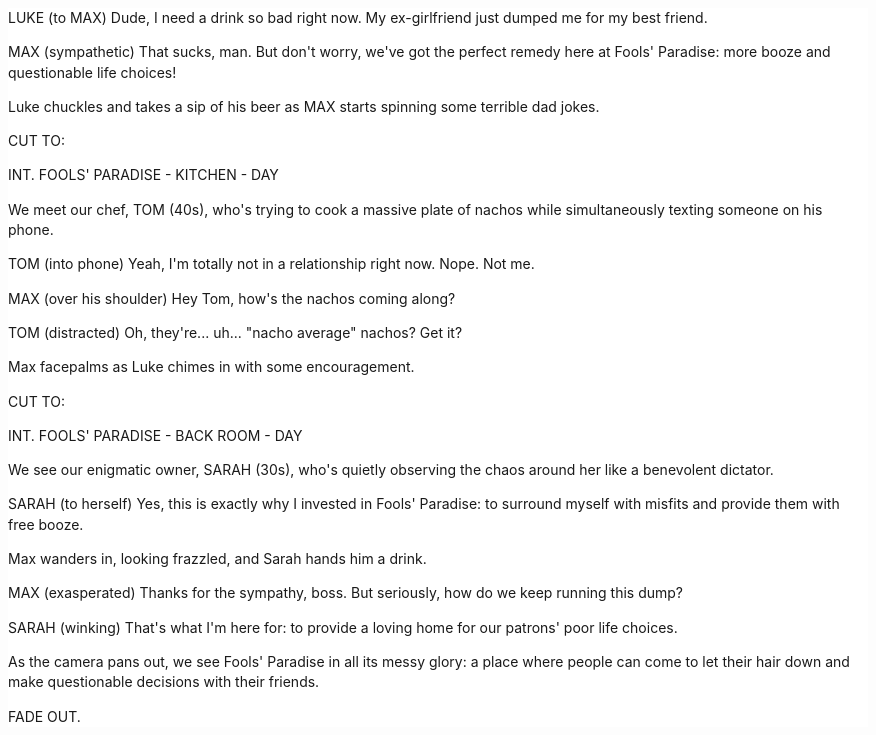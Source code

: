 LUKE
(to MAX)
Dude, I need a drink so bad right now. My ex-girlfriend just dumped me for my best friend.

MAX
(sympathetic)
That sucks, man. But don't worry, we've got the perfect remedy here at Fools' Paradise: more booze and questionable life choices!

Luke chuckles and takes a sip of his beer as MAX starts spinning some terrible dad jokes.

CUT TO:

INT. FOOLS' PARADISE - KITCHEN - DAY

We meet our chef, TOM (40s), who's trying to cook a massive plate of nachos while simultaneously texting someone on his phone.

TOM
(into phone)
Yeah, I'm totally not in a relationship right now. Nope. Not me.

MAX
(over his shoulder)
Hey Tom, how's the nachos coming along?

TOM
(distracted)
Oh, they're... uh... "nacho average" nachos? Get it?

Max facepalms as Luke chimes in with some encouragement.

CUT TO:

INT. FOOLS' PARADISE - BACK ROOM - DAY

We see our enigmatic owner, SARAH (30s), who's quietly observing the chaos around her like a benevolent dictator.

SARAH
(to herself)
Yes, this is exactly why I invested in Fools' Paradise: to surround myself with misfits and provide them with free booze.

Max wanders in, looking frazzled, and Sarah hands him a drink.

MAX
(exasperated)
Thanks for the sympathy, boss. But seriously, how do we keep running this dump?

SARAH
(winking)
That's what I'm here for: to provide a loving home for our patrons' poor life choices.

As the camera pans out, we see Fools' Paradise in all its messy glory: a place where people can come to let their hair down and make questionable decisions with their friends.

FADE OUT.<end>

